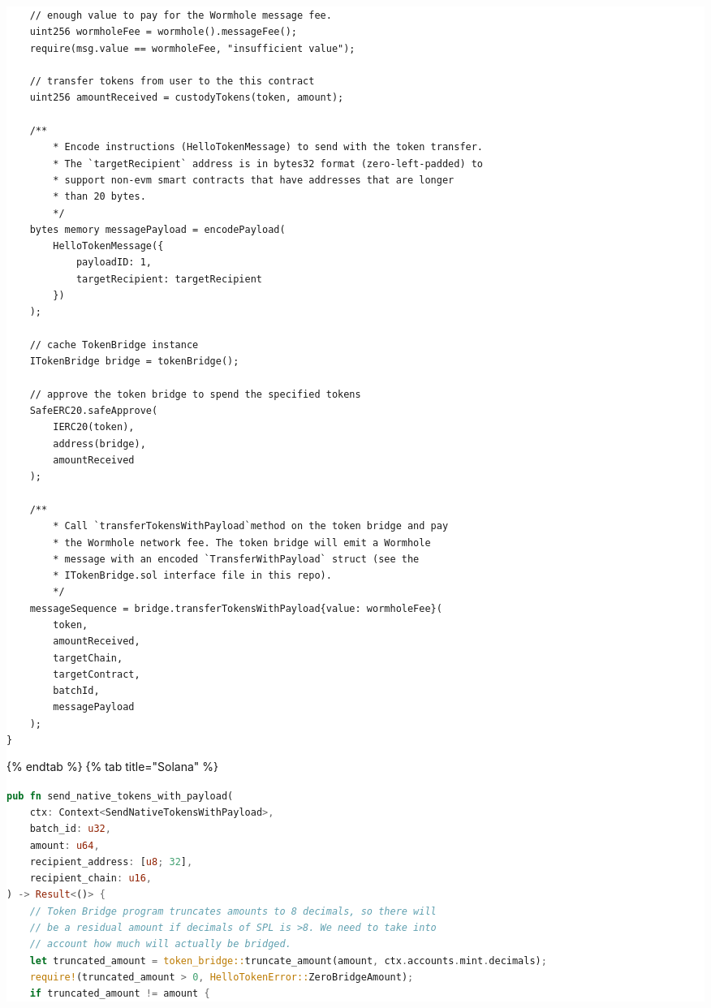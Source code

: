 ```solidity
    // enough value to pay for the Wormhole message fee.
    uint256 wormholeFee = wormhole().messageFee();
    require(msg.value == wormholeFee, "insufficient value");

    // transfer tokens from user to the this contract
    uint256 amountReceived = custodyTokens(token, amount);

    /**
        * Encode instructions (HelloTokenMessage) to send with the token transfer.
        * The `targetRecipient` address is in bytes32 format (zero-left-padded) to
        * support non-evm smart contracts that have addresses that are longer
        * than 20 bytes.
        */
    bytes memory messagePayload = encodePayload(
        HelloTokenMessage({
            payloadID: 1,
            targetRecipient: targetRecipient
        })
    );

    // cache TokenBridge instance
    ITokenBridge bridge = tokenBridge();

    // approve the token bridge to spend the specified tokens
    SafeERC20.safeApprove(
        IERC20(token),
        address(bridge),
        amountReceived
    );

    /**
        * Call `transferTokensWithPayload`method on the token bridge and pay
        * the Wormhole network fee. The token bridge will emit a Wormhole
        * message with an encoded `TransferWithPayload` struct (see the
        * ITokenBridge.sol interface file in this repo).
        */
    messageSequence = bridge.transferTokensWithPayload{value: wormholeFee}(
        token,
        amountReceived,
        targetChain,
        targetContract,
        batchId,
        messagePayload
    );
}

```
{% endtab %}
{% tab title="Solana" %}

```rust
pub fn send_native_tokens_with_payload(
    ctx: Context<SendNativeTokensWithPayload>,
    batch_id: u32,
    amount: u64,
    recipient_address: [u8; 32],
    recipient_chain: u16,
) -> Result<()> {
    // Token Bridge program truncates amounts to 8 decimals, so there will
    // be a residual amount if decimals of SPL is >8. We need to take into
    // account how much will actually be bridged.
    let truncated_amount = token_bridge::truncate_amount(amount, ctx.accounts.mint.decimals);
    require!(truncated_amount > 0, HelloTokenError::ZeroBridgeAmount);
    if truncated_amount != amount {
```